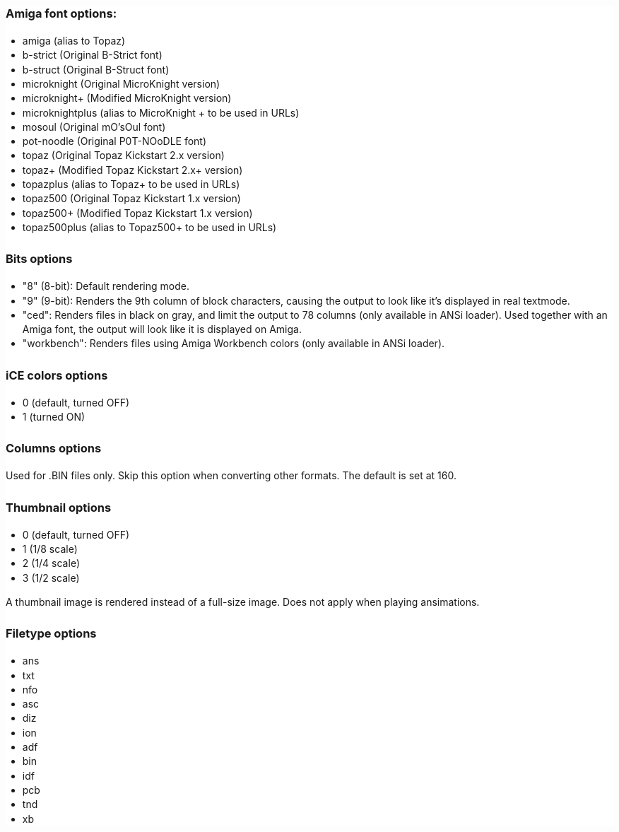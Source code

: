 ### Amiga font options:
 
 - amiga (alias to Topaz)
 - b-strict (Original B-Strict font)
 - b-struct (Original B-Struct font)
 - microknight (Original MicroKnight version)
 - microknight+ (Modified MicroKnight version)
 - microknightplus (alias to MicroKnight + to be used in URLs)
 - mosoul (Original mO’sOul font)
 - pot-noodle (Original P0T-NOoDLE font)
 - topaz (Original Topaz Kickstart 2.x version)
 - topaz+ (Modified Topaz Kickstart 2.x+ version)
 - topazplus (alias to Topaz+ to be used in URLs)
 - topaz500 (Original Topaz Kickstart 1.x version)
 - topaz500+ (Modified Topaz Kickstart 1.x version)
 - topaz500plus (alias to Topaz500+ to be used in URLs)


### Bits options
 
 - "8" (8-bit): Default rendering mode.
 - "9" (9-bit): Renders the 9th column of block characters, causing the output to look like it’s displayed in real textmode.
 - "ced": Renders files in black on gray, and limit the output to 78 columns (only available in ANSi loader). Used together with an Amiga font, the output will look like it is displayed on Amiga.
 - "workbench": Renders files using Amiga Workbench colors (only available in ANSi loader).

### iCE colors options

- 0 (default, turned OFF)
- 1 (turned ON)

### Columns options

Used for .BIN files only. Skip this option when converting other formats. The default is set at 160.

### Thumbnail options

- 0 (default, turned OFF)
- 1 (1/8 scale)
- 2 (1/4 scale)
- 3 (1/2 scale)

A thumbnail image is rendered instead of a full-size image. Does not apply when playing ansimations.

### Filetype options

- ans
- txt
- nfo
- asc
- diz
- ion
- adf
- bin
- idf
- pcb
- tnd
- xb
